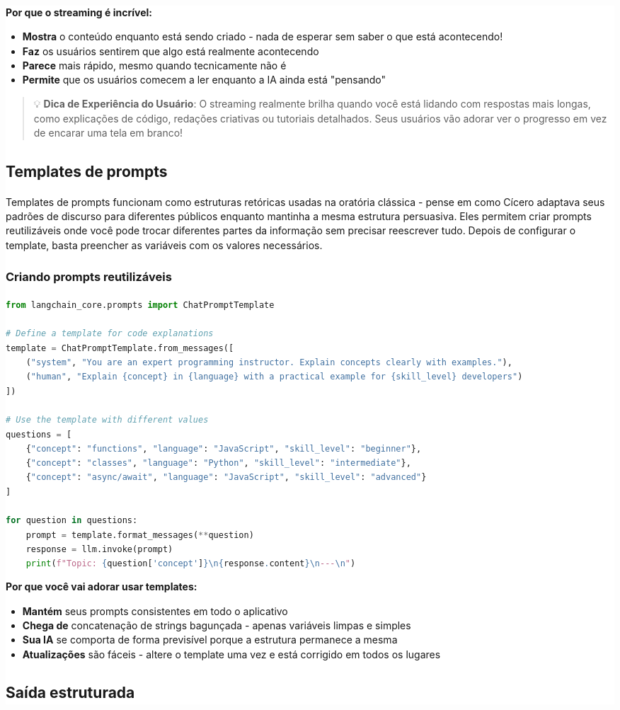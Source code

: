 **Por que o streaming é incrível:**
- **Mostra** o conteúdo enquanto está sendo criado - nada de esperar sem saber o que está acontecendo!
- **Faz** os usuários sentirem que algo está realmente acontecendo
- **Parece** mais rápido, mesmo quando tecnicamente não é
- **Permite** que os usuários comecem a ler enquanto a IA ainda está "pensando"

> 💡 **Dica de Experiência do Usuário**: O streaming realmente brilha quando você está lidando com respostas mais longas, como explicações de código, redações criativas ou tutoriais detalhados. Seus usuários vão adorar ver o progresso em vez de encarar uma tela em branco!

## Templates de prompts

Templates de prompts funcionam como estruturas retóricas usadas na oratória clássica - pense em como Cícero adaptava seus padrões de discurso para diferentes públicos enquanto mantinha a mesma estrutura persuasiva. Eles permitem criar prompts reutilizáveis onde você pode trocar diferentes partes da informação sem precisar reescrever tudo. Depois de configurar o template, basta preencher as variáveis com os valores necessários.

### Criando prompts reutilizáveis

```python
from langchain_core.prompts import ChatPromptTemplate

# Define a template for code explanations
template = ChatPromptTemplate.from_messages([
    ("system", "You are an expert programming instructor. Explain concepts clearly with examples."),
    ("human", "Explain {concept} in {language} with a practical example for {skill_level} developers")
])

# Use the template with different values
questions = [
    {"concept": "functions", "language": "JavaScript", "skill_level": "beginner"},
    {"concept": "classes", "language": "Python", "skill_level": "intermediate"},
    {"concept": "async/await", "language": "JavaScript", "skill_level": "advanced"}
]

for question in questions:
    prompt = template.format_messages(**question)
    response = llm.invoke(prompt)
    print(f"Topic: {question['concept']}\n{response.content}\n---\n")
```

**Por que você vai adorar usar templates:**
- **Mantém** seus prompts consistentes em todo o aplicativo
- **Chega de** concatenação de strings bagunçada - apenas variáveis limpas e simples
- **Sua IA** se comporta de forma previsível porque a estrutura permanece a mesma
- **Atualizações** são fáceis - altere o template uma vez e está corrigido em todos os lugares

## Saída estruturada
